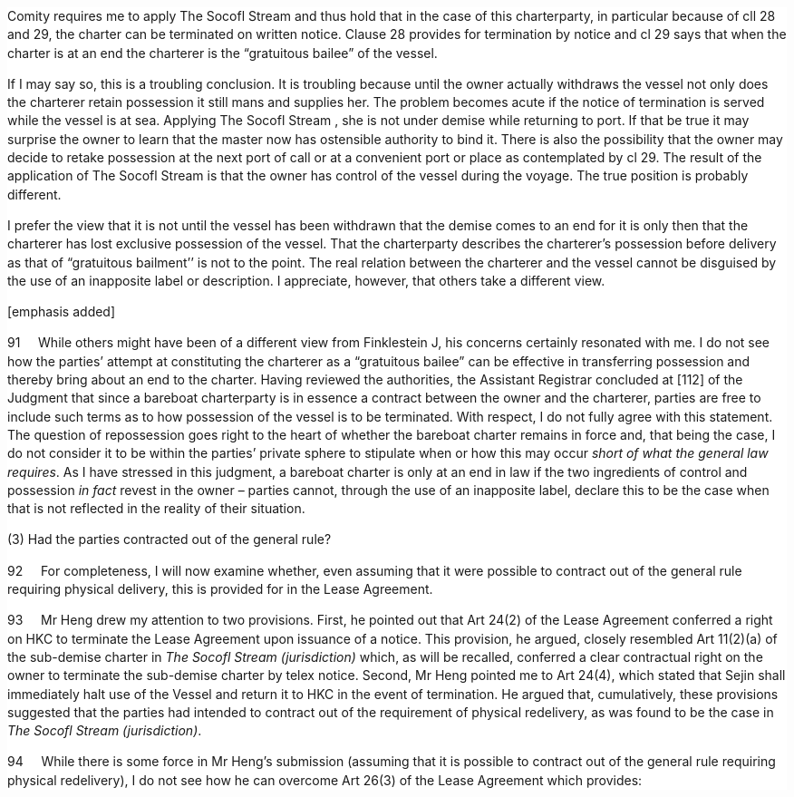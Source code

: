  Comity requires me to apply The Socofl Stream and thus hold that in the case of this charterparty, in particular because of cll 28 and 29, the charter can be terminated on written notice. Clause 28 provides for termination by notice and cl 29 says that when the charter is at an end the charterer is the “gratuitous bailee” of the vessel. 

 If I may say so, this is a troubling conclusion. It is troubling because until the owner actually withdraws the vessel not only does the charterer retain possession it still mans and supplies her. The problem becomes acute if the notice of termination is served while the vessel is at sea. Applying The Socofl Stream , she is not under demise while returning to port. If that be true it may surprise the owner to learn that the master now has ostensible authority to bind it. There is also the possibility that the owner may decide to retake possession at the next port of call or at a convenient port or place as contemplated by cl 29. The result of the application of The Socofl Stream is that the owner has control of the vessel during the voyage. The true position is probably different. 

 I prefer the view that it is not until the vessel has been withdrawn that the demise comes to an end for it is only then that the charterer has lost exclusive possession of the vessel. That the charterparty describes the charterer’s possession before delivery as that of “gratuitous bailment’’ is not to the point. The real relation between the charterer and the vessel cannot be disguised by the use of an inapposite label or description. I appreciate, however, that others take a different view. 


 [emphasis added] 

91     While others might have been of a different view from Finklestein J, his concerns certainly resonated with me. I do not see how the parties’ attempt at constituting the charterer as a “gratuitous bailee” can be effective in transferring possession and thereby bring about an end to the charter. Having reviewed the authorities, the Assistant Registrar concluded at [112] of the Judgment that since a bareboat charterparty is in essence a contract between the owner and the charterer, parties are free to include such terms as to how possession of the vessel is to be terminated. With respect, I do not fully agree with this statement. The question of repossession goes right to the heart of whether the bareboat charter remains in force and, that being the case, I do not consider it to be within the parties’ private sphere to stipulate when or how this may occur _short of what the general law requires_. As I have stressed in this judgment, a bareboat charter is only at an end in law if the two ingredients of control and possession _in fact_ revest in the owner – parties cannot, through the use of an inapposite label, declare this to be the case when that is not reflected in the reality of their situation. 

(3) Had the parties contracted out of the general rule? 

92     For completeness, I will now examine whether, even assuming that it were possible to contract out of the general rule requiring physical delivery, this is provided for in the Lease Agreement. 

93     Mr Heng drew my attention to two provisions. First, he pointed out that Art 24(2) of the Lease Agreement conferred a right on HKC to terminate the Lease Agreement upon issuance of a notice. This provision, he argued, closely resembled Art 11(2)(a) of the sub-demise charter in _The Socofl Stream (jurisdiction)_ which, as will be recalled, conferred a clear contractual right on the owner to terminate the sub-demise charter by telex notice. Second, Mr Heng pointed me to Art 24(4), which stated that Sejin shall immediately halt use of the Vessel and return it to HKC in the event of termination. He argued that, cumulatively, these provisions suggested that the parties had intended to contract out of the requirement of physical redelivery, as was found to be the case in _The Socofl Stream (jurisdiction)_. 

94     While there is some force in Mr Heng’s submission (assuming that it is possible to contract out of the general rule requiring physical redelivery), I do not see how he can overcome Art 26(3) of the Lease Agreement which provides: 
